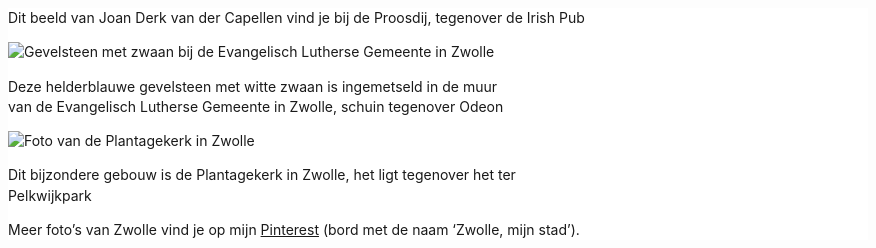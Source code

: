   <p class="wp-caption-text">
    Dit beeld van Joan Derk van der Capellen vind je bij de Proosdij, tegenover de Irish Pub
  </p>
</div>

<div id="attachment_3400" style="width: 510px" class="wp-caption aligncenter">
  <img class="size-full wp-image-3400" src="http://www.schildertuin.nl/wordpress/wp-content/uploads/2013/02/Gevelsteen_Evangelisch_Lutherse_Gemeente_Zwolle.jpg" alt="Gevelsteen met zwaan bij de Evangelisch Lutherse Gemeente in Zwolle" width="500" height="492" />
  
  <p class="wp-caption-text">
    Deze helderblauwe gevelsteen met witte zwaan is ingemetseld in de muur van de Evangelisch Lutherse Gemeente in Zwolle, schuin tegenover Odeon
  </p>
</div>

<div id="attachment_3403" style="width: 510px" class="wp-caption aligncenter">
  <img class="size-full wp-image-3403 " src="http://www.schildertuin.nl/wordpress/wp-content/uploads/2013/02/Plantagekerk_Zwolle.jpg" alt="Foto van de Plantagekerk in Zwolle" width="500" height="366" />
  
  <p class="wp-caption-text">
    Dit bijzondere gebouw is de Plantagekerk in Zwolle, het ligt tegenover het ter Pelkwijkpark
  </p>
</div>

Meer foto&#8217;s van Zwolle vind je op mijn <a title="foto's van Zwolle op Pinterest" href="http://pinterest.com/schildertuin/zwolle-mijn-stad/" target="_blank">Pinterest</a> (bord met de naam &#8216;Zwolle, mijn stad&#8217;).
